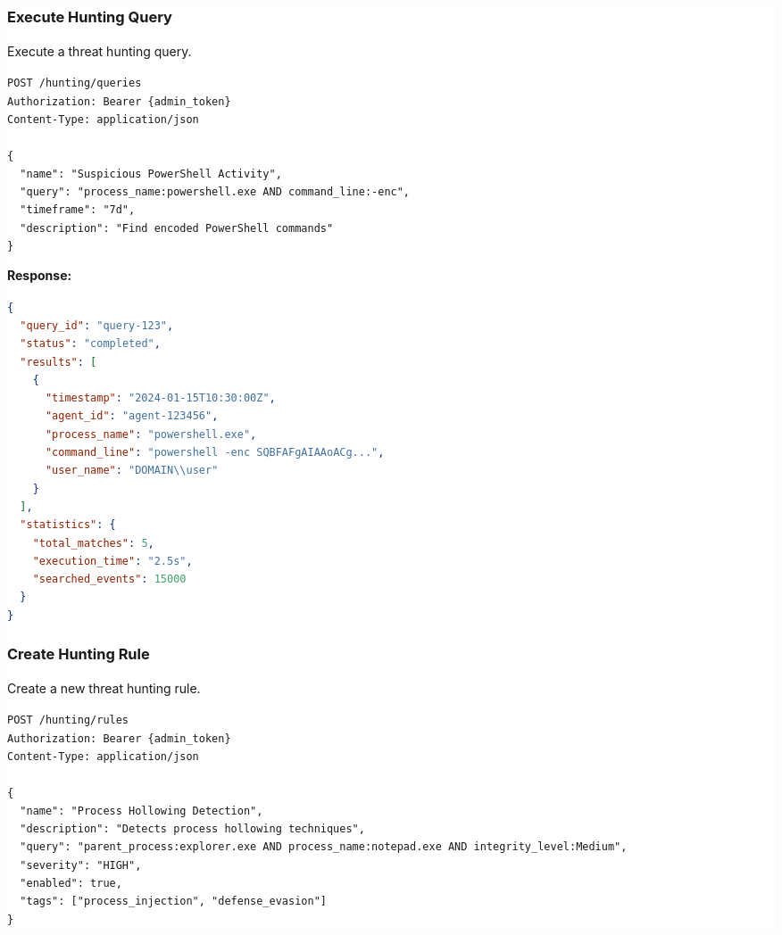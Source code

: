 ### Execute Hunting Query
Execute a threat hunting query.

```http
POST /hunting/queries
Authorization: Bearer {admin_token}
Content-Type: application/json

{
  "name": "Suspicious PowerShell Activity",
  "query": "process_name:powershell.exe AND command_line:-enc",
  "timeframe": "7d",
  "description": "Find encoded PowerShell commands"
}
```

**Response:**
```json
{
  "query_id": "query-123",
  "status": "completed",
  "results": [
    {
      "timestamp": "2024-01-15T10:30:00Z",
      "agent_id": "agent-123456",
      "process_name": "powershell.exe",
      "command_line": "powershell -enc SQBFAFgAIAAoACg...",
      "user_name": "DOMAIN\\user"
    }
  ],
  "statistics": {
    "total_matches": 5,
    "execution_time": "2.5s",
    "searched_events": 15000
  }
}
```

### Create Hunting Rule
Create a new threat hunting rule.

```http
POST /hunting/rules
Authorization: Bearer {admin_token}
Content-Type: application/json

{
  "name": "Process Hollowing Detection",
  "description": "Detects process hollowing techniques",
  "query": "parent_process:explorer.exe AND process_name:notepad.exe AND integrity_level:Medium",
  "severity": "HIGH",
  "enabled": true,
  "tags": ["process_injection", "defense_evasion"]
}
```
